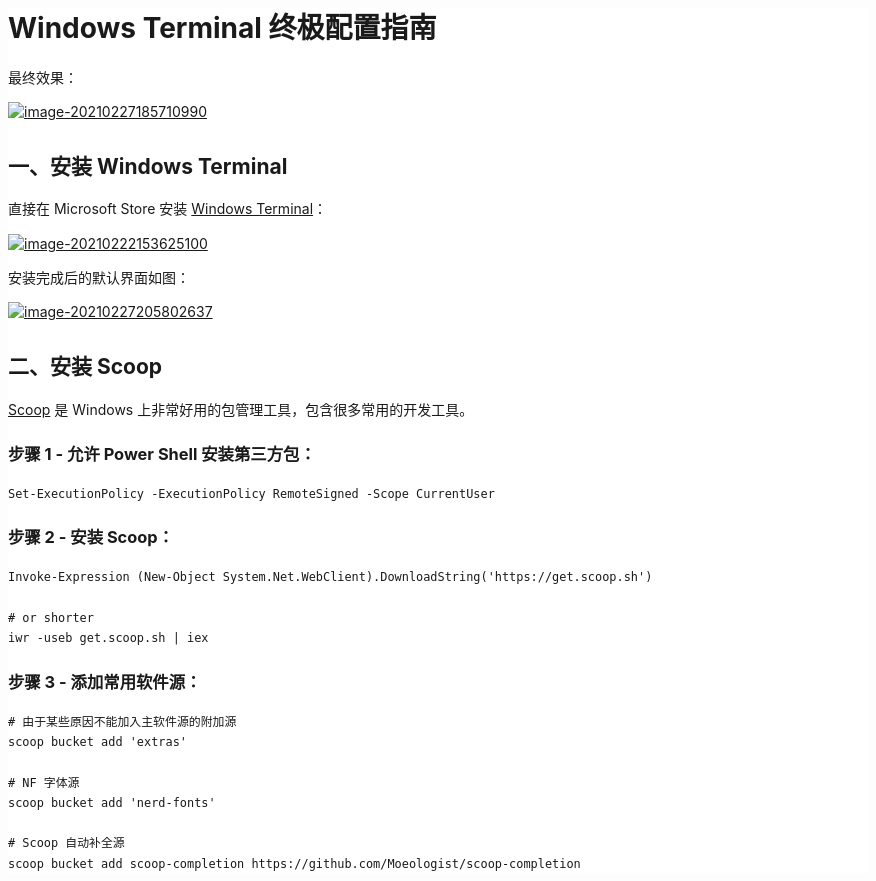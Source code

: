 # Windows Terminal 终极配置指南

最终效果：

[![image-20210227185710990](https://raw.githubusercontent.com/tiaotiaopig/feng-images-store/main/images/image-20210227185710990.png)](https://sunkai-markdown-pics.oss-cn-shanghai.aliyuncs.com/imgs/image-20210227185710990.png)

## 一、安装 Windows Terminal

直接在 Microsoft Store 安装 [Windows Terminal](https://aka.ms/terminal)：

[![image-20210222153625100](https://raw.githubusercontent.com/tiaotiaopig/feng-images-store/main/images/image-20210222153625100.png)](https://sunkai-markdown-pics.oss-cn-shanghai.aliyuncs.com/imgs/image-20210222153625100.png)

安装完成后的默认界面如图：

[![image-20210227205802637](https://raw.githubusercontent.com/tiaotiaopig/feng-images-store/main/images/image-20210227205802637.png)](https://sunkai-markdown-pics.oss-cn-shanghai.aliyuncs.com/imgs/image-20210227205802637.png)

## 二、安装 Scoop

[Scoop](https://github.com/lukesampson/scoop) 是 Windows 上非常好用的包管理工具，包含很多常用的开发工具。

### 步骤 1 - 允许 Power Shell 安装第三方包：

```
Set-ExecutionPolicy -ExecutionPolicy RemoteSigned -Scope CurrentUser
```

### 步骤 2 - 安装 Scoop：

```
Invoke-Expression (New-Object System.Net.WebClient).DownloadString('https://get.scoop.sh')
 
# or shorter
iwr -useb get.scoop.sh | iex
```

### 步骤 3 - 添加常用软件源：

```
# 由于某些原因不能加入主软件源的附加源
scoop bucket add 'extras'
 
# NF 字体源
scoop bucket add 'nerd-fonts'
 
# Scoop 自动补全源
scoop bucket add scoop-completion https://github.com/Moeologist/scoop-completion
```
